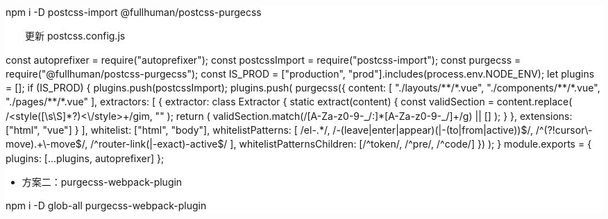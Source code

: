 npm i -D postcss-import @fullhuman/postcss-purgecss

  更新 postcss.config.js

const autoprefixer \= require("autoprefixer");
const postcssImport \= require("postcss-import");
const purgecss \= require("@fullhuman/postcss-purgecss");
const IS\_PROD \= \["production", "prod"\].includes(process.env.NODE\_ENV);
let plugins \= \[\];
if (IS\_PROD) {
  plugins.push(postcssImport);
  plugins.push(
    purgecss({
      content: \[
        "./layouts/\*\*/\*.vue",
        "./components/\*\*/\*.vue",
        "./pages/\*\*/\*.vue"
      \],
      extractors: \[
        {
          extractor: class Extractor {
            static extract(content) {
              const validSection \= content.replace(
                /<style(\[\\s\\S\]\*?)<\\/style\>+/gim,
                ""
              );
              return (
                validSection.match(/\[A\-Za\-z0\-9\-\_/:\]\*\[A\-Za\-z0\-9\-\_/\]+/g) || \[\]
              );
            }
          },
          extensions: \["html", "vue"\]
        }
      \],
      whitelist: \["html", "body"\],
      whitelistPatterns: \[
        /el\-.\*/,
        /\-(leave|enter|appear)(|\-(to|from|active))$/,
        /^(?!cursor\-move).+\-move$/,
        /^router\-link(|\-exact)\-active$/
      \],
      whitelistPatternsChildren: \[/^token/, /^pre/, /^code/\]
    })
  );
}
module.exports \= {
  plugins: \[...plugins, autoprefixer\]
};

-   方案二：purgecss-webpack-plugin

npm i -D glob-all purgecss-webpack-plugin
